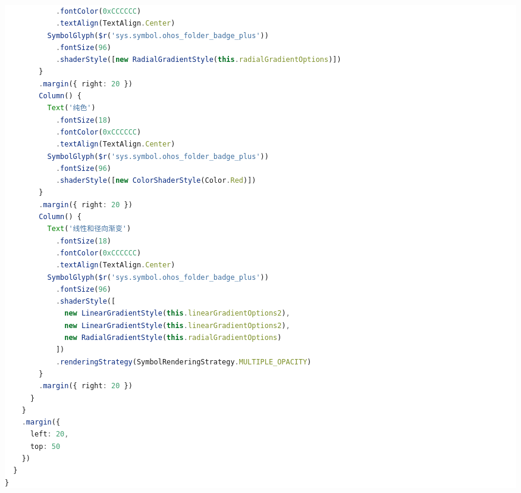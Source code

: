```ts
            .fontColor(0xCCCCCC)
            .textAlign(TextAlign.Center)
          SymbolGlyph($r('sys.symbol.ohos_folder_badge_plus'))
            .fontSize(96)
            .shaderStyle([new RadialGradientStyle(this.radialGradientOptions)])
        }
        .margin({ right: 20 })
        Column() {
          Text('纯色')
            .fontSize(18)
            .fontColor(0xCCCCCC)
            .textAlign(TextAlign.Center)
          SymbolGlyph($r('sys.symbol.ohos_folder_badge_plus'))
            .fontSize(96)
            .shaderStyle([new ColorShaderStyle(Color.Red)])
        }
        .margin({ right: 20 })
        Column() {
          Text('线性和径向渐变')
            .fontSize(18)
            .fontColor(0xCCCCCC)
            .textAlign(TextAlign.Center)
          SymbolGlyph($r('sys.symbol.ohos_folder_badge_plus'))
            .fontSize(96)
            .shaderStyle([
              new LinearGradientStyle(this.linearGradientOptions2),
              new LinearGradientStyle(this.linearGradientOptions2),
              new RadialGradientStyle(this.radialGradientOptions)
            ])
            .renderingStrategy(SymbolRenderingStrategy.MULTIPLE_OPACITY)
        }
        .margin({ right: 20 })
      }
    }
    .margin({
      left: 20,
      top: 50
    })
  }
}
```